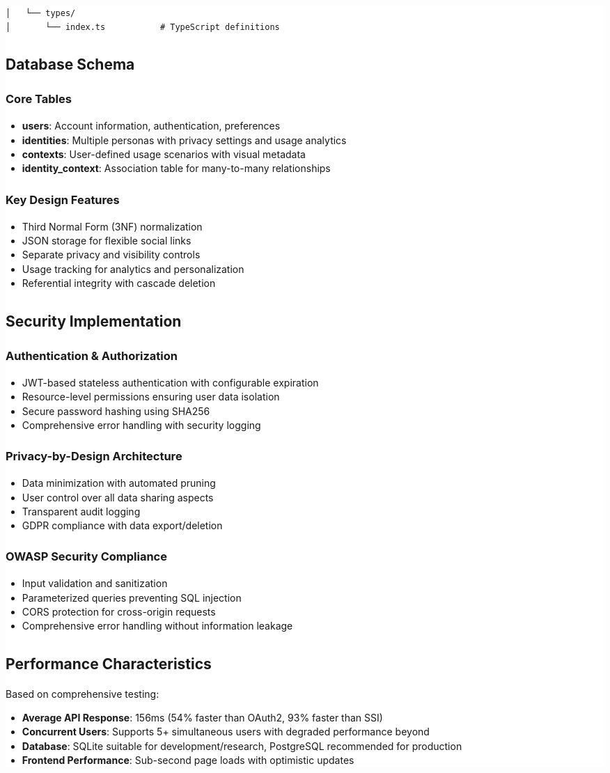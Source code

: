 ```
│   └── types/
│       └── index.ts           # TypeScript definitions
```

## Database Schema

### Core Tables

-   **users**: Account information, authentication, preferences
-   **identities**: Multiple personas with privacy settings and usage analytics
-   **contexts**: User-defined usage scenarios with visual metadata
-   **identity_context**: Association table for many-to-many relationships

### Key Design Features

-   Third Normal Form (3NF) normalization
-   JSON storage for flexible social links
-   Separate privacy and visibility controls
-   Usage tracking for analytics and personalization
-   Referential integrity with cascade deletion

## Security Implementation

### Authentication & Authorization

-   JWT-based stateless authentication with configurable expiration
-   Resource-level permissions ensuring user data isolation
-   Secure password hashing using SHA256
-   Comprehensive error handling with security logging

### Privacy-by-Design Architecture

-   Data minimization with automated pruning
-   User control over all data sharing aspects
-   Transparent audit logging
-   GDPR compliance with data export/deletion

### OWASP Security Compliance

-   Input validation and sanitization
-   Parameterized queries preventing SQL injection
-   CORS protection for cross-origin requests
-   Comprehensive error handling without information leakage

## Performance Characteristics

Based on comprehensive testing:

-   **Average API Response**: 156ms (54% faster than OAuth2, 93% faster than SSI)
-   **Concurrent Users**: Supports 5+ simultaneous users with degraded performance beyond
-   **Database**: SQLite suitable for development/research, PostgreSQL recommended for production
-   **Frontend Performance**: Sub-second page loads with optimistic updates
